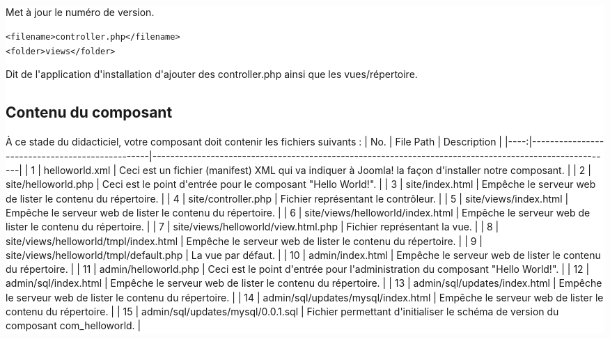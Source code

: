 Met à jour le numéro de version.

```
<filename>controller.php</filename>
<folder>views</folder>
```

Dit de l'application d'installation d'ajouter des controller.php ainsi que les vues/répertoire.

## Contenu du composant

À ce stade du didacticiel, votre composant doit contenir les fichiers suivants :
| No. | File Path | Description |
|----:|------------------------------------------------|-------------------------------------------------------------------------------------------------------|
| 1 | helloworld.xml | Ceci est un fichier (manifest) XML qui va indiquer à Joomla! la façon d'installer notre composant. |
| 2 | site/helloworld.php | Ceci est le point d'entrée pour le composant "Hello World!". |
| 3 | site/index.html | Empêche le serveur web de lister le contenu du répertoire. |
| 4 | site/controller.php | Fichier représentant le contrôleur. |
| 5 | site/views/index.html | Empêche le serveur web de lister le contenu du répertoire. |
| 6 | site/views/helloworld/index.html | Empêche le serveur web de lister le contenu du répertoire. |
| 7 | site/views/helloworld/view.html.php | Fichier représentant la vue. |
| 8 | site/views/helloworld/tmpl/index.html | Empêche le serveur web de lister le contenu du répertoire. |
| 9 | site/views/helloworld/tmpl/default.php | La vue par défaut. |
| 10 | admin/index.html | Empêche le serveur web de lister le contenu du répertoire. |
| 11 | admin/helloworld.php | Ceci est le point d'entrée pour l'administration du composant "Hello World!". |
| 12 | admin/sql/index.html | Empêche le serveur web de lister le contenu du répertoire. |
| 13 | admin/sql/updates/index.html | Empêche le serveur web de lister le contenu du répertoire. |
| 14 | admin/sql/updates/mysql/index.html | Empêche le serveur web de lister le contenu du répertoire. |
| 15 | admin/sql/updates/mysql/0.0.1.sql | Fichier permettant d'initialiser le schéma de version du composant com_helloworld. |
